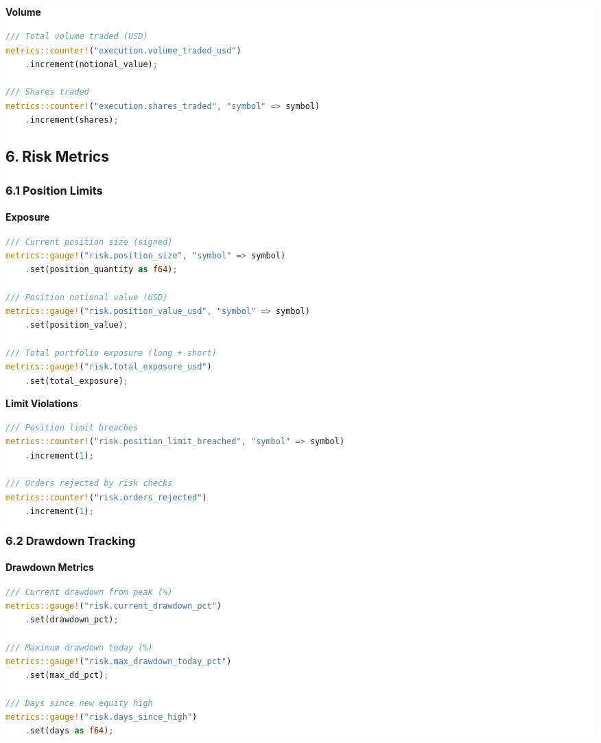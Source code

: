**Volume**
```rust
/// Total volume traded (USD)
metrics::counter!("execution.volume_traded_usd")
    .increment(notional_value);

/// Shares traded
metrics::counter!("execution.shares_traded", "symbol" => symbol)
    .increment(shares);
```

## 6. Risk Metrics

### 6.1 Position Limits

**Exposure**
```rust
/// Current position size (signed)
metrics::gauge!("risk.position_size", "symbol" => symbol)
    .set(position_quantity as f64);

/// Position notional value (USD)
metrics::gauge!("risk.position_value_usd", "symbol" => symbol)
    .set(position_value);

/// Total portfolio exposure (long + short)
metrics::gauge!("risk.total_exposure_usd")
    .set(total_exposure);
```

**Limit Violations**
```rust
/// Position limit breaches
metrics::counter!("risk.position_limit_breached", "symbol" => symbol)
    .increment(1);

/// Orders rejected by risk checks
metrics::counter!("risk.orders_rejected")
    .increment(1);
```

### 6.2 Drawdown Tracking

**Drawdown Metrics**
```rust
/// Current drawdown from peak (%)
metrics::gauge!("risk.current_drawdown_pct")
    .set(drawdown_pct);

/// Maximum drawdown today (%)
metrics::gauge!("risk.max_drawdown_today_pct")
    .set(max_dd_pct);

/// Days since new equity high
metrics::gauge!("risk.days_since_high")
    .set(days as f64);
```
